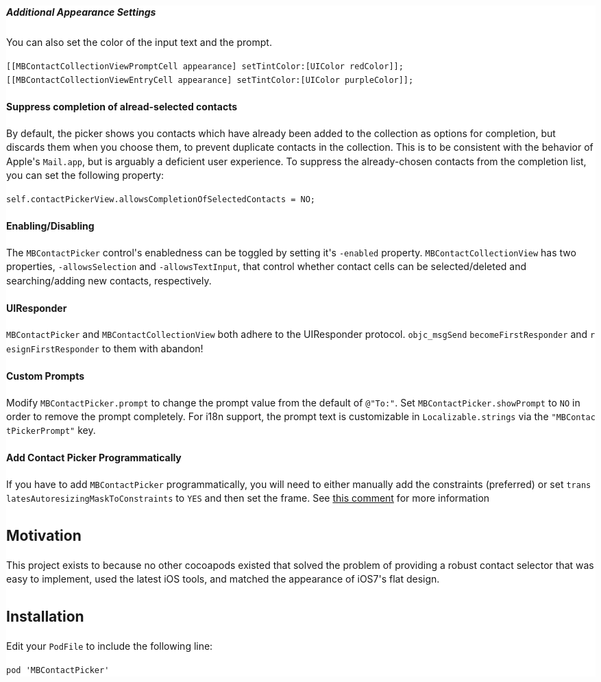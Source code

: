 ##### Additional Appearance Settings

You can also set the color of the input text and the prompt.

```objc
[[MBContactCollectionViewPromptCell appearance] setTintColor:[UIColor redColor]];
[[MBContactCollectionViewEntryCell appearance] setTintColor:[UIColor purpleColor]];
```

#### Suppress completion of alread-selected contacts

By default, the picker shows you contacts which have already been added to the collection as options for completion, but discards them when you choose them, to prevent duplicate contacts in the collection. This is to be consistent with the behavior of Apple's `Mail.app`, but is arguably a deficient user experience. To suppress the already-chosen contacts from the completion list, you can set the following property:

```objc
self.contactPickerView.allowsCompletionOfSelectedContacts = NO;
```

#### Enabling/Disabling

The `MBContactPicker` control's enabledness can be toggled by setting it's `-enabled` property.  `MBContactCollectionView` has two properties, `-allowsSelection` and `-allowsTextInput`, that control whether contact cells can be selected/deleted and searching/adding new contacts, respectively.

#### UIResponder
`MBContactPicker` and `MBContactCollectionView` both adhere to the UIResponder protocol.  `objc_msgSend` `becomeFirstResponder` and `resignFirstResponder` to them with abandon!

#### Custom Prompts
Modify `MBContactPicker.prompt` to change the prompt value from the default of `@"To:"`.  Set `MBContactPicker.showPrompt` to `NO` in order to remove the prompt completely.  For i18n support, the prompt text is customizable in `Localizable.strings` via the `"MBContactPickerPrompt"` key.

#### Add Contact Picker Programmatically
If you have to add `MBContactPicker` programmatically, you will need to either manually add the constraints (preferred) or set `translatesAutoresizingMaskToConstraints` to `YES` and then set the frame. See [this comment](https://github.com/Citrrus/MBContactPicker/pull/62#issuecomment-34449308) for more information

## Motivation

This project exists to because no other cocoapods existed that solved the problem of providing a robust contact selector that was easy to implement, used the latest iOS tools, and matched the appearance of iOS7's flat design.

## Installation

Edit your `PodFile` to include the following line:

```
pod 'MBContactPicker'
```
